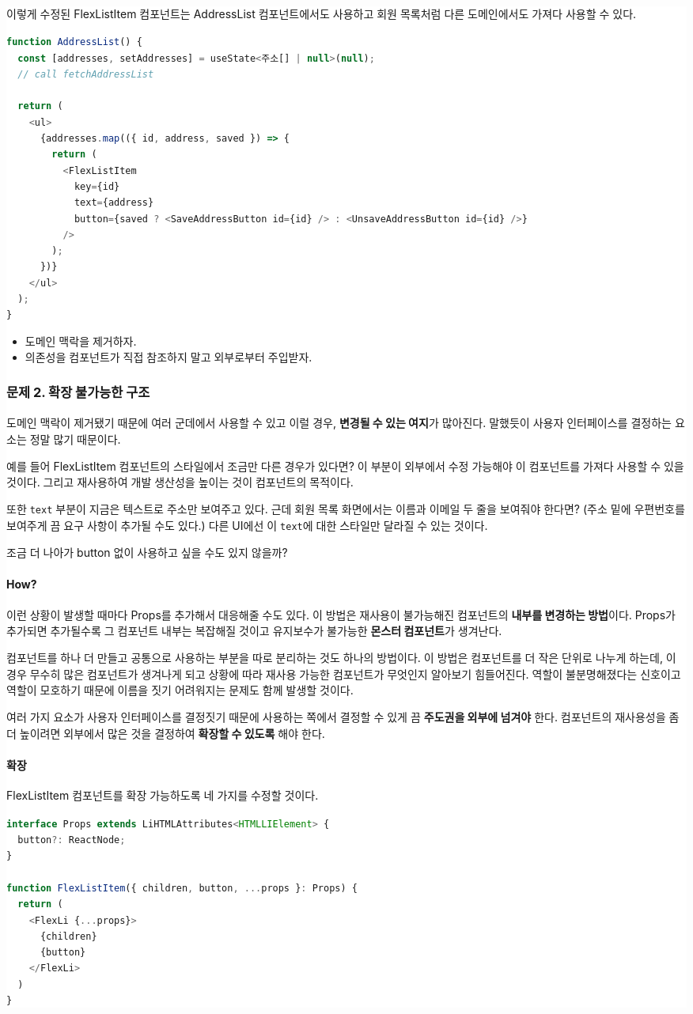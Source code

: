 이렇게 수정된 FlexListItem 컴포넌트는 AddressList 컴포넌트에서도 사용하고 회원 목록처럼 다른 도메인에서도 가져다 사용할 수 있다.

```js
function AddressList() {
  const [addresses, setAddresses] = useState<주소[] | null>(null);
  // call fetchAddressList

  return (
    <ul>
      {addresses.map(({ id, address, saved }) => {
        return (
          <FlexListItem
            key={id}
            text={address}
            button={saved ? <SaveAddressButton id={id} /> : <UnsaveAddressButton id={id} />}
          />
        );
      })}
    </ul>
  );
}
```

- 도메인 맥락을 제거하자.
- 의존성을 컴포넌트가 직접 참조하지 말고 외부로부터 주입받자.

### 문제 2. 확장 불가능한 구조

도메인 맥락이 제거됐기 때문에 여러 군데에서 사용할 수 있고 이럴 경우, **변경될 수 있는 여지**가 많아진다. 말했듯이 사용자 인터페이스를 결정하는 요소는 정말 많기 때문이다.

예를 들어 FlexListItem 컴포넌트의 스타일에서 조금만 다른 경우가 있다면? 이 부분이 외부에서 수정 가능해야 이 컴포넌트를 가져다 사용할 수 있을 것이다. 그리고 재사용하여 개발 생산성을 높이는 것이 컴포넌트의 목적이다.

또한 `text` 부분이 지금은 텍스트로 주소만 보여주고 있다. 근데 회원 목록 화면에서는 이름과 이메일 두 줄을 보여줘야 한다면? (주소 밑에 우편번호를 보여주게 끔 요구 사항이 추가될 수도 있다.) 다른 UI에선 이 `text`에 대한 스타일만 달라질 수 있는 것이다.

조금 더 나아가 button 없이 사용하고 싶을 수도 있지 않을까?

#### How?

이런 상황이 발생할 때마다 Props를 추가해서 대응해줄 수도 있다. 이 방법은 재사용이 불가능해진 컴포넌트의 **내부를 변경하는 방법**이다. Props가 추가되면 추가될수록 그 컴포넌트 내부는 복잡해질 것이고 유지보수가 불가능한 **몬스터 컴포넌트**가 생겨난다.

컴포넌트를 하나 더 만들고 공통으로 사용하는 부분을 따로 분리하는 것도 하나의 방법이다. 이 방법은 컴포넌트를 더 작은 단위로 나누게 하는데, 이 경우 무수히 많은 컴포넌트가 생겨나게 되고 상황에 따라 재사용 가능한 컴포넌트가 무엇인지 알아보기 힘들어진다. 역할이 불분명해졌다는 신호이고 역할이 모호하기 때문에 이름을 짓기 어려워지는 문제도 함께 발생할 것이다.

여러 가지 요소가 사용자 인터페이스를 결정짓기 때문에 사용하는 쪽에서 결정할 수 있게 끔 **주도권을 외부에 넘겨야** 한다. 컴포넌트의 재사용성을 좀 더 높이려면 외부에서 많은 것을 결정하여 **확장할 수 있도록** 해야 한다.

#### 확장

FlexListItem 컴포넌트를 확장 가능하도록 네 가지를 수정할 것이다.

```js
interface Props extends LiHTMLAttributes<HTMLLIElement> {
  button?: ReactNode;
}

function FlexListItem({ children, button, ...props }: Props) {
  return (
    <FlexLi {...props}>
      {children}
      {button}
    </FlexLi>
  )
}
```
